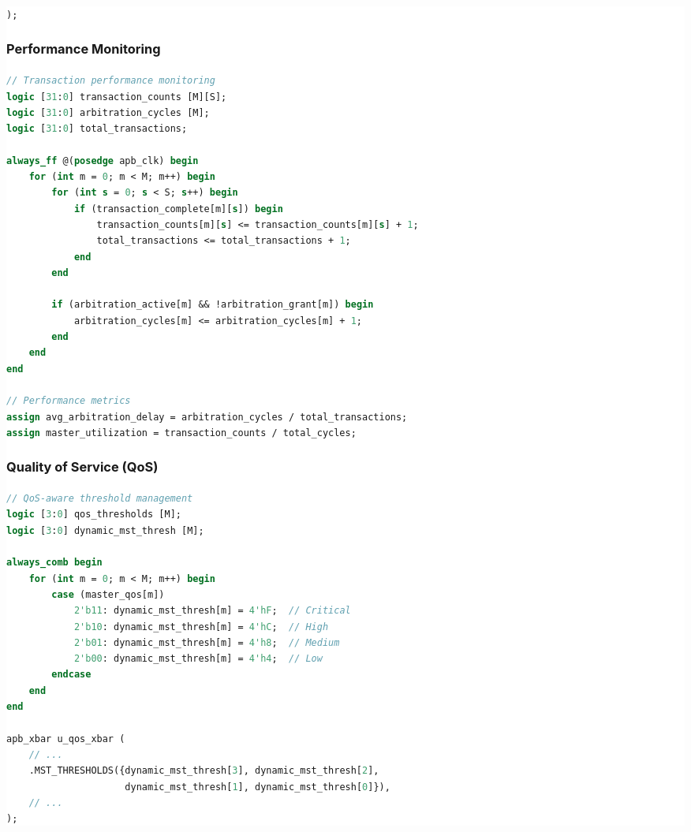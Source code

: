 ```systemverilog
);
```

### Performance Monitoring

```systemverilog
// Transaction performance monitoring
logic [31:0] transaction_counts [M][S];
logic [31:0] arbitration_cycles [M];
logic [31:0] total_transactions;

always_ff @(posedge apb_clk) begin
    for (int m = 0; m < M; m++) begin
        for (int s = 0; s < S; s++) begin
            if (transaction_complete[m][s]) begin
                transaction_counts[m][s] <= transaction_counts[m][s] + 1;
                total_transactions <= total_transactions + 1;
            end
        end

        if (arbitration_active[m] && !arbitration_grant[m]) begin
            arbitration_cycles[m] <= arbitration_cycles[m] + 1;
        end
    end
end

// Performance metrics
assign avg_arbitration_delay = arbitration_cycles / total_transactions;
assign master_utilization = transaction_counts / total_cycles;
```

### Quality of Service (QoS)

```systemverilog
// QoS-aware threshold management
logic [3:0] qos_thresholds [M];
logic [3:0] dynamic_mst_thresh [M];

always_comb begin
    for (int m = 0; m < M; m++) begin
        case (master_qos[m])
            2'b11: dynamic_mst_thresh[m] = 4'hF;  // Critical
            2'b10: dynamic_mst_thresh[m] = 4'hC;  // High
            2'b01: dynamic_mst_thresh[m] = 4'h8;  // Medium
            2'b00: dynamic_mst_thresh[m] = 4'h4;  // Low
        endcase
    end
end

apb_xbar u_qos_xbar (
    // ...
    .MST_THRESHOLDS({dynamic_mst_thresh[3], dynamic_mst_thresh[2],
                     dynamic_mst_thresh[1], dynamic_mst_thresh[0]}),
    // ...
);
```
